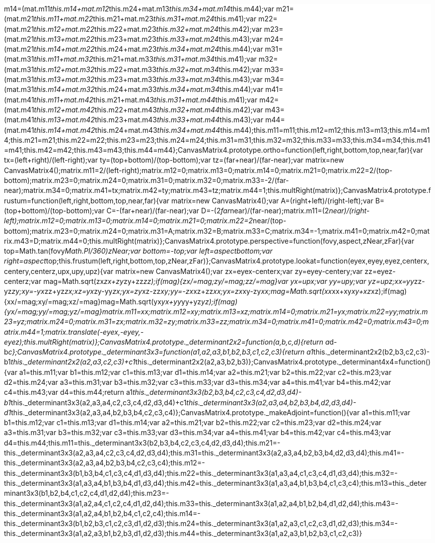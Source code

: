 m14=(mat.m11*this.m14+mat.m12*this.m24+mat.m13*this.m34+mat.m14*this.m44);var m21=(mat.m21*this.m11+mat.m22*this.m21+mat.m23*this.m31+mat.m24*this.m41);var m22=(mat.m21*this.m12+mat.m22*this.m22+mat.m23*this.m32+mat.m24*this.m42);var m23=(mat.m21*this.m13+mat.m22*this.m23+mat.m23*this.m33+mat.m24*this.m43);var m24=(mat.m21*this.m14+mat.m22*this.m24+mat.m23*this.m34+mat.m24*this.m44);var m31=(mat.m31*this.m11+mat.m32*this.m21+mat.m33*this.m31+mat.m34*this.m41);var m32=(mat.m31*this.m12+mat.m32*this.m22+mat.m33*this.m32+mat.m34*this.m42);var m33=(mat.m31*this.m13+mat.m32*this.m23+mat.m33*this.m33+mat.m34*this.m43);var m34=(mat.m31*this.m14+mat.m32*this.m24+mat.m33*this.m34+mat.m34*this.m44);var m41=(mat.m41*this.m11+mat.m42*this.m21+mat.m43*this.m31+mat.m44*this.m41);var m42=(mat.m41*this.m12+mat.m42*this.m22+mat.m43*this.m32+mat.m44*this.m42);var m43=(mat.m41*this.m13+mat.m42*this.m23+mat.m43*this.m33+mat.m44*this.m43);var m44=(mat.m41*this.m14+mat.m42*this.m24+mat.m43*this.m34+mat.m44*this.m44);this.m11=m11;this.m12=m12;this.m13=m13;this.m14=m14;this.m21=m21;this.m22=m22;this.m23=m23;this.m24=m24;this.m31=m31;this.m32=m32;this.m33=m33;this.m34=m34;this.m41=m41;this.m42=m42;this.m43=m43;this.m44=m44};CanvasMatrix4.prototype.ortho=function(left,right,bottom,top,near,far){var tx=(left+right)/(left-right);var ty=(top+bottom)/(top-bottom);var tz=(far+near)/(far-near);var matrix=new CanvasMatrix4();matrix.m11=2/(left-right);matrix.m12=0;matrix.m13=0;matrix.m14=0;matrix.m21=0;matrix.m22=2/(top-bottom);matrix.m23=0;matrix.m24=0;matrix.m31=0;matrix.m32=0;matrix.m33=-2/(far-near);matrix.m34=0;matrix.m41=tx;matrix.m42=ty;matrix.m43=tz;matrix.m44=1;this.multRight(matrix)};CanvasMatrix4.prototype.frustum=function(left,right,bottom,top,near,far){var matrix=new CanvasMatrix4();var A=(right+left)/(right-left);var B=(top+bottom)/(top-bottom);var C=-(far+near)/(far-near);var D=-(2*far*near)/(far-near);matrix.m11=(2*near)/(right-left);matrix.m12=0;matrix.m13=0;matrix.m14=0;matrix.m21=0;matrix.m22=2*near/(top-bottom);matrix.m23=0;matrix.m24=0;matrix.m31=A;matrix.m32=B;matrix.m33=C;matrix.m34=-1;matrix.m41=0;matrix.m42=0;matrix.m43=D;matrix.m44=0;this.multRight(matrix)};CanvasMatrix4.prototype.perspective=function(fovy,aspect,zNear,zFar){var top=Math.tan(fovy*Math.PI/360)*zNear;var bottom=-top;var left=aspect*bottom;var right=aspect*top;this.frustum(left,right,bottom,top,zNear,zFar)};CanvasMatrix4.prototype.lookat=function(eyex,eyey,eyez,centerx,centery,centerz,upx,upy,upz){var matrix=new CanvasMatrix4();var zx=eyex-centerx;var zy=eyey-centery;var zz=eyez-centerz;var mag=Math.sqrt(zx*zx+zy*zy+zz*zz);if(mag){zx/=mag;zy/=mag;zz/=mag}var yx=upx;var yy=upy;var yz=upz;xx=yy*zz-yz*zy;xy=-yx*zz+yz*zx;xz=yx*zy-yy*zx;yx=zy*xz-zz*xy;yy=-zx*xz+zz*xx;yx=zx*xy-zy*xx;mag=Math.sqrt(xx*xx+xy*xy+xz*xz);if(mag){xx/=mag;xy/=mag;xz/=mag}mag=Math.sqrt(yx*yx+yy*yy+yz*yz);if(mag){yx/=mag;yy/=mag;yz/=mag}matrix.m11=xx;matrix.m12=xy;matrix.m13=xz;matrix.m14=0;matrix.m21=yx;matrix.m22=yy;matrix.m23=yz;matrix.m24=0;matrix.m31=zx;matrix.m32=zy;matrix.m33=zz;matrix.m34=0;matrix.m41=0;matrix.m42=0;matrix.m43=0;matrix.m44=1;matrix.translate(-eyex,-eyey,-eyez);this.multRight(matrix)};CanvasMatrix4.prototype._determinant2x2=function(a,b,c,d){return a*d-b*c};CanvasMatrix4.prototype._determinant3x3=function(a1,a2,a3,b1,b2,b3,c1,c2,c3){return a1*this._determinant2x2(b2,b3,c2,c3)-b1*this._determinant2x2(a2,a3,c2,c3)+c1*this._determinant2x2(a2,a3,b2,b3)};CanvasMatrix4.prototype._determinant4x4=function(){var a1=this.m11;var b1=this.m12;var c1=this.m13;var d1=this.m14;var a2=this.m21;var b2=this.m22;var c2=this.m23;var d2=this.m24;var a3=this.m31;var b3=this.m32;var c3=this.m33;var d3=this.m34;var a4=this.m41;var b4=this.m42;var c4=this.m43;var d4=this.m44;return a1*this._determinant3x3(b2,b3,b4,c2,c3,c4,d2,d3,d4)-b1*this._determinant3x3(a2,a3,a4,c2,c3,c4,d2,d3,d4)+c1*this._determinant3x3(a2,a3,a4,b2,b3,b4,d2,d3,d4)-d1*this._determinant3x3(a2,a3,a4,b2,b3,b4,c2,c3,c4)};CanvasMatrix4.prototype._makeAdjoint=function(){var a1=this.m11;var b1=this.m12;var c1=this.m13;var d1=this.m14;var a2=this.m21;var b2=this.m22;var c2=this.m23;var d2=this.m24;var a3=this.m31;var b3=this.m32;var c3=this.m33;var d3=this.m34;var a4=this.m41;var b4=this.m42;var c4=this.m43;var d4=this.m44;this.m11=this._determinant3x3(b2,b3,b4,c2,c3,c4,d2,d3,d4);this.m21=-this._determinant3x3(a2,a3,a4,c2,c3,c4,d2,d3,d4);this.m31=this._determinant3x3(a2,a3,a4,b2,b3,b4,d2,d3,d4);this.m41=-this._determinant3x3(a2,a3,a4,b2,b3,b4,c2,c3,c4);this.m12=-this._determinant3x3(b1,b3,b4,c1,c3,c4,d1,d3,d4);this.m22=this._determinant3x3(a1,a3,a4,c1,c3,c4,d1,d3,d4);this.m32=-this._determinant3x3(a1,a3,a4,b1,b3,b4,d1,d3,d4);this.m42=this._determinant3x3(a1,a3,a4,b1,b3,b4,c1,c3,c4);this.m13=this._determinant3x3(b1,b2,b4,c1,c2,c4,d1,d2,d4);this.m23=-this._determinant3x3(a1,a2,a4,c1,c2,c4,d1,d2,d4);this.m33=this._determinant3x3(a1,a2,a4,b1,b2,b4,d1,d2,d4);this.m43=-this._determinant3x3(a1,a2,a4,b1,b2,b4,c1,c2,c4);this.m14=-this._determinant3x3(b1,b2,b3,c1,c2,c3,d1,d2,d3);this.m24=this._determinant3x3(a1,a2,a3,c1,c2,c3,d1,d2,d3);this.m34=-this._determinant3x3(a1,a2,a3,b1,b2,b3,d1,d2,d3);this.m44=this._determinant3x3(a1,a2,a3,b1,b2,b3,c1,c2,c3)}
</script>
